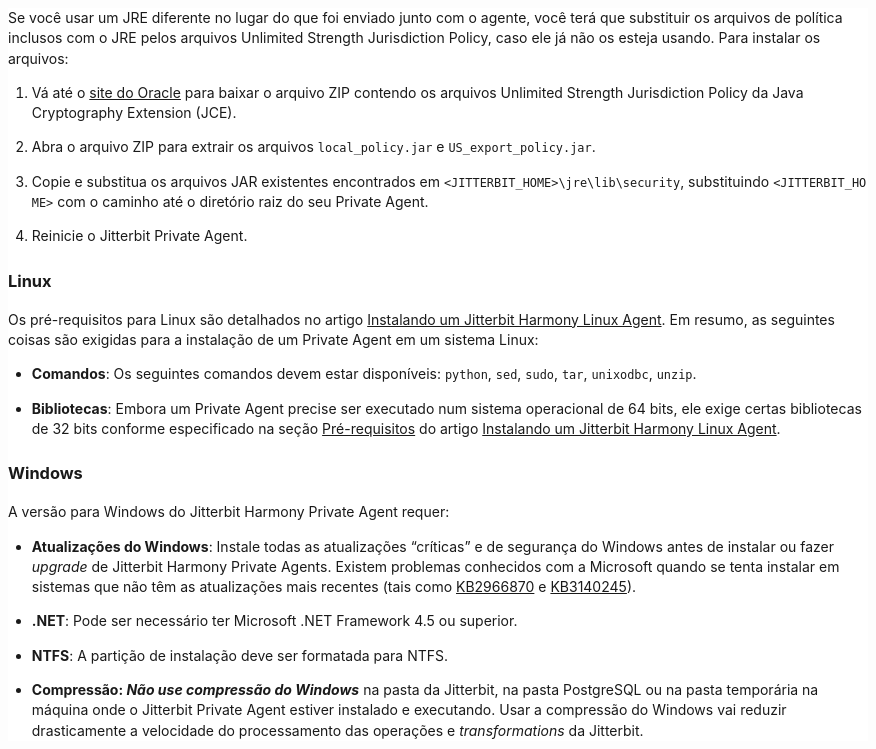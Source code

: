 Se você usar um JRE diferente no lugar do que foi enviado junto com o agente, você terá que substituir os arquivos de política inclusos com o JRE pelos arquivos Unlimited Strength Jurisdiction Policy, caso ele já não os esteja usando. Para instalar os arquivos:

1.  Vá até o [site do Oracle](https://www.oracle.com/technetwork/java/javase/downloads/jce-7-download-432124.html) para baixar o arquivo ZIP contendo os arquivos Unlimited Strength Jurisdiction Policy da Java Cryptography Extension (JCE).

2.  Abra o arquivo ZIP para extrair os arquivos `local_policy.jar` e `US_export_policy.jar`.

3.  Copie e substitua os arquivos JAR existentes encontrados em `<JITTERBIT_HOME>\jre\lib\security`, substituindo `<JITTERBIT_HOME>` com o caminho até o diretório raiz do seu Private Agent.

4.  Reinicie o Jitterbit Private Agent.

### Linux

Os pré-requisitos para Linux são detalhados no artigo [Instalando um Jitterbit Harmony Linux Agent](https://success.jitterbit.com/display/DOC/Installing+a+Jitterbit+Harmony+Linux+Agent). Em resumo, as seguintes coisas são exigidas para a instalação de um Private Agent em um sistema Linux:

-   **Comandos**: Os seguintes comandos devem estar disponíveis: `python`, `sed`, `sudo`, `tar`, `unixodbc`, `unzip`.

-   **Bibliotecas**: Embora um Private Agent precise ser executado num sistema operacional de 64 bits, ele exige certas bibliotecas de 32 bits conforme especificado na seção [Pré-requisitos](https://success.jitterbit.com/display/DOC/Installing+a+Jitterbit+Harmony+Linux+Agent#InstallingaJitterbitHarmonyLinuxAgent-prerequisites) do artigo [Instalando um Jitterbit Harmony Linux Agent](https://success.jitterbit.com/display/DOC/Installing+a+Jitterbit+Harmony+Linux+Agent).

### Windows

A versão para Windows do Jitterbit Harmony Private Agent requer:

-   **Atualizações do Windows**: Instale todas as atualizações “críticas” e de segurança do Windows antes de instalar ou fazer *upgrade* de Jitterbit Harmony Private Agents. Existem problemas conhecidos com a Microsoft quando se tenta instalar em sistemas que não têm as atualizações mais recentes (tais como [KB2966870](https://support.microsoft.com/en-us/kb/2966870) e [KB3140245](https://support.microsoft.com/en-us/help/3140245/update-to-enable-tls-1.1-and-tls-1.2-as-a-default-secure-protocols-in-winhttp-in-windows)).

-   **.NET**: Pode ser necessário ter Microsoft .NET Framework 4.5 ou superior.

-   **NTFS**: A partição de instalação deve ser formatada para NTFS.

-   **Compressão: *Não use compressão do Windows*** na pasta da Jitterbit, na pasta PostgreSQL ou na pasta temporária na máquina onde o Jitterbit Private Agent estiver instalado e executando. Usar a compressão do Windows vai reduzir drasticamente a velocidade do processamento das operações e *transformations* da Jitterbit.

<div class="confluence-information-macro confluence-information-macro-note conf-macro output-block" data-hasbody="true" data-macro-name="note">

<span class="aui-icon aui-icon-small aui-iconfont-warning confluence-information-macro-icon"> </span>

<div class="confluence-information-macro-body">
